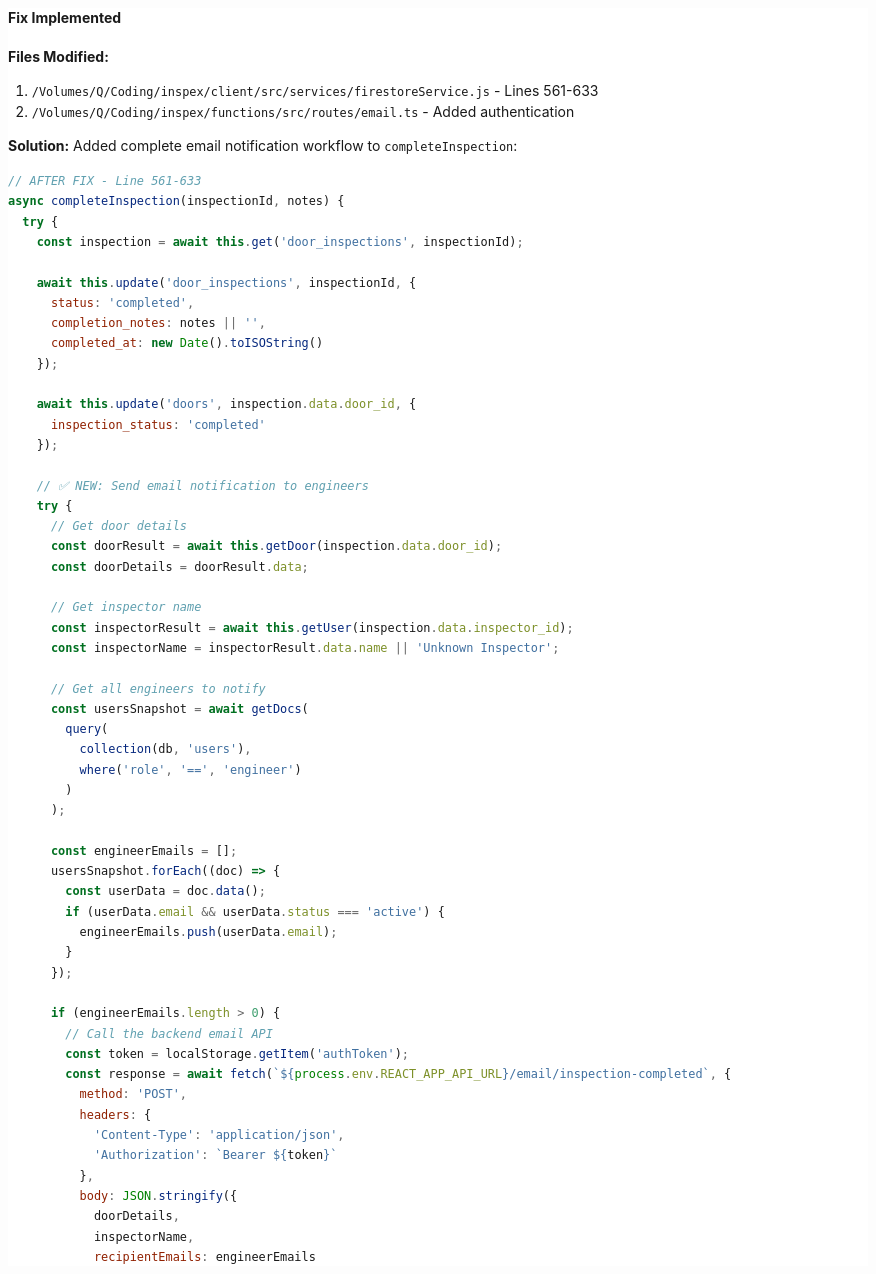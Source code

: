 #### Fix Implemented

**Files Modified:**
1. `/Volumes/Q/Coding/inspex/client/src/services/firestoreService.js` - Lines 561-633
2. `/Volumes/Q/Coding/inspex/functions/src/routes/email.ts` - Added authentication

**Solution:**
Added complete email notification workflow to `completeInspection`:

```javascript
// AFTER FIX - Line 561-633
async completeInspection(inspectionId, notes) {
  try {
    const inspection = await this.get('door_inspections', inspectionId);

    await this.update('door_inspections', inspectionId, {
      status: 'completed',
      completion_notes: notes || '',
      completed_at: new Date().toISOString()
    });

    await this.update('doors', inspection.data.door_id, {
      inspection_status: 'completed'
    });

    // ✅ NEW: Send email notification to engineers
    try {
      // Get door details
      const doorResult = await this.getDoor(inspection.data.door_id);
      const doorDetails = doorResult.data;

      // Get inspector name
      const inspectorResult = await this.getUser(inspection.data.inspector_id);
      const inspectorName = inspectorResult.data.name || 'Unknown Inspector';

      // Get all engineers to notify
      const usersSnapshot = await getDocs(
        query(
          collection(db, 'users'),
          where('role', '==', 'engineer')
        )
      );

      const engineerEmails = [];
      usersSnapshot.forEach((doc) => {
        const userData = doc.data();
        if (userData.email && userData.status === 'active') {
          engineerEmails.push(userData.email);
        }
      });

      if (engineerEmails.length > 0) {
        // Call the backend email API
        const token = localStorage.getItem('authToken');
        const response = await fetch(`${process.env.REACT_APP_API_URL}/email/inspection-completed`, {
          method: 'POST',
          headers: {
            'Content-Type': 'application/json',
            'Authorization': `Bearer ${token}`
          },
          body: JSON.stringify({
            doorDetails,
            inspectorName,
            recipientEmails: engineerEmails
```